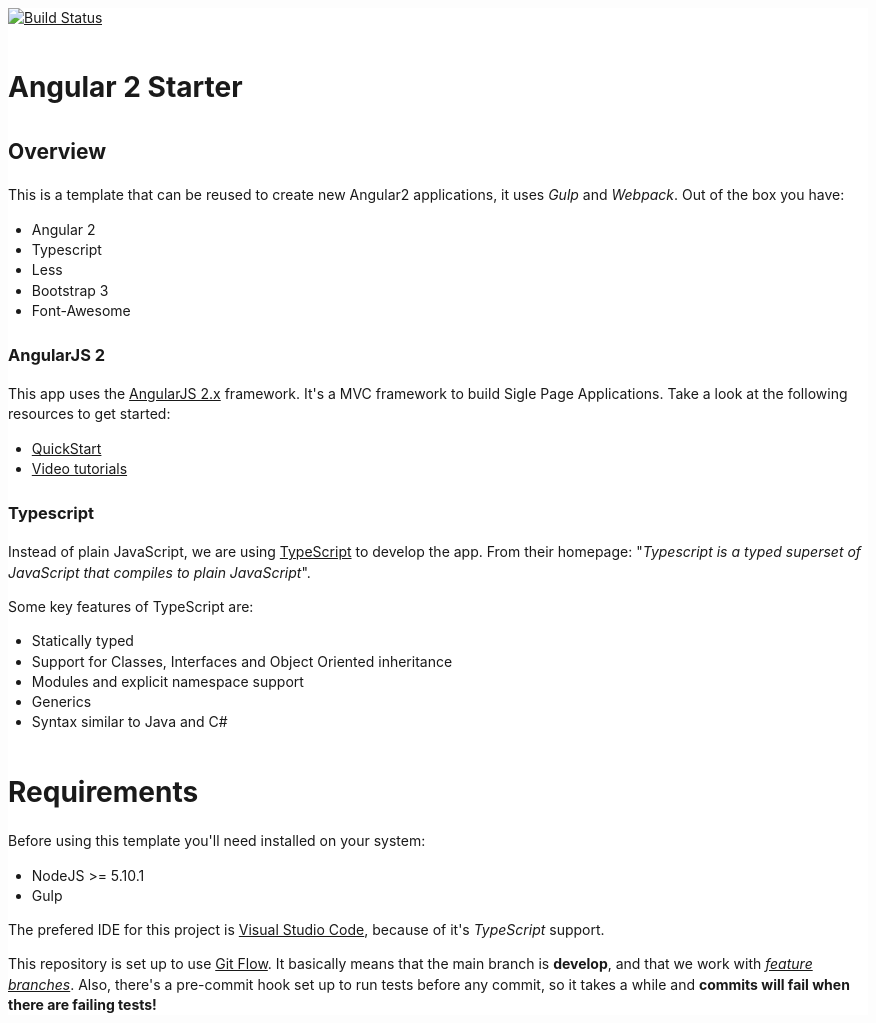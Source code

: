 [![Build Status](https://travis-ci.org/vhogemann/angular2-starter.svg?branch=master)](https://travis-ci.org/vhogemann/angular2-starter)

# Angular 2 Starter

## Overview

This is a template that can be reused to create new Angular2 applications, it uses _Gulp_ and _Webpack_. Out of the box you have:

* Angular 2
* Typescript
* Less
* Bootstrap 3
* Font-Awesome

### AngularJS 2

This app uses the [AngularJS 2.x](https://angular.io/) framework. It's a MVC framework to build Sigle Page Applications. Take a look at the following resources to get started:

* [QuickStart](https://angular.io/docs/ts/latest/quickstart.html)
* [Video tutorials](https://egghead.io/courses/angular-2-fundamentals)

### Typescript

Instead of plain JavaScript, we are using [TypeScript](https://www.typescriptlang.org/) to develop the app. From their homepage: "_Typescript is a typed superset of JavaScript that compiles to plain JavaScript_".

Some key features of TypeScript are:

* Statically typed
* Support for Classes, Interfaces and Object Oriented inheritance
* Modules and explicit namespace support
* Generics
* Syntax similar to Java and C#


# Requirements

Before using this template you'll need installed on your system:

* NodeJS >= 5.10.1
* Gulp

The prefered IDE for this project is [Visual Studio Code](https://code.visualstudio.com/), because of it's _TypeScript_ support. 

This repository is set up to use [Git Flow](https://datasift.github.io/gitflow/IntroducingGitFlow.html). It basically means that the main branch is **develop**, and that we work with [_feature branches_](http://nvie.com/posts/a-successful-git-branching-model/). Also, there's a pre-commit hook set up to run tests before any commit, so it takes a while and **commits will fail when there are failing tests!**

